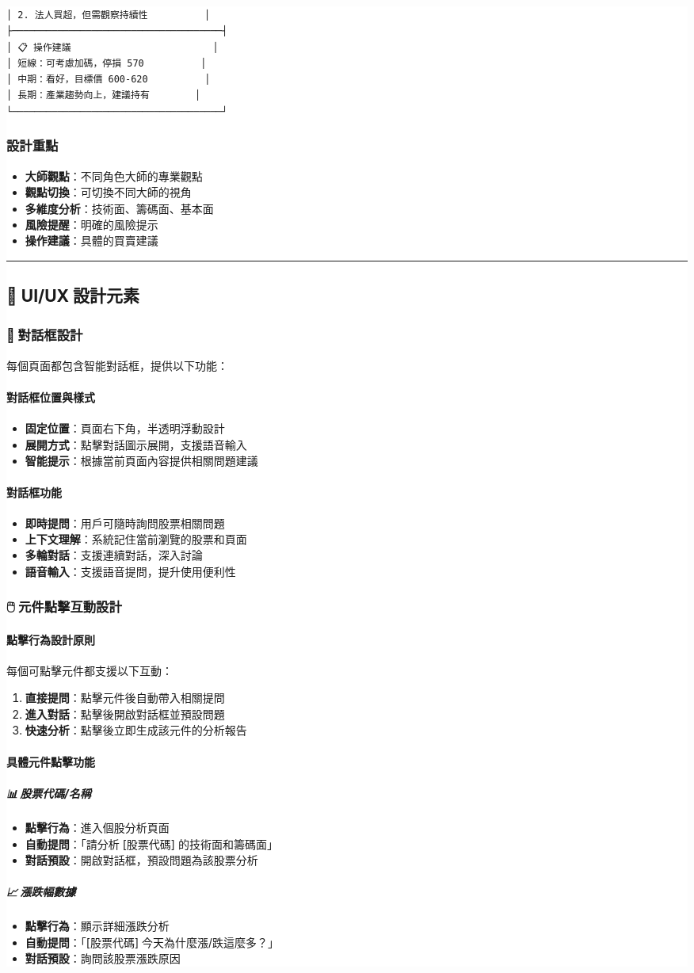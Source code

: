 ```
│ 2. 法人買超，但需觀察持續性          │
├─────────────────────────────────────┤
│ 📋 操作建議                         │
│ 短線：可考慮加碼，停損 570          │
│ 中期：看好，目標價 600-620          │
│ 長期：產業趨勢向上，建議持有        │
└─────────────────────────────────────┘
```

### 設計重點
- **大師觀點**：不同角色大師的專業觀點
- **觀點切換**：可切換不同大師的視角
- **多維度分析**：技術面、籌碼面、基本面
- **風險提醒**：明確的風險提示
- **操作建議**：具體的買賣建議

---

## 🎨 UI/UX 設計元素

### 💬 對話框設計
每個頁面都包含智能對話框，提供以下功能：

#### 對話框位置與樣式
- **固定位置**：頁面右下角，半透明浮動設計
- **展開方式**：點擊對話圖示展開，支援語音輸入
- **智能提示**：根據當前頁面內容提供相關問題建議

#### 對話框功能
- **即時提問**：用戶可隨時詢問股票相關問題
- **上下文理解**：系統記住當前瀏覽的股票和頁面
- **多輪對話**：支援連續對話，深入討論
- **語音輸入**：支援語音提問，提升使用便利性

### 🖱️ 元件點擊互動設計

#### 點擊行為設計原則
每個可點擊元件都支援以下互動：

1. **直接提問**：點擊元件後自動帶入相關提問
2. **進入對話**：點擊後開啟對話框並預設問題
3. **快速分析**：點擊後立即生成該元件的分析報告

#### 具體元件點擊功能

##### 📊 股票代碼/名稱
- **點擊行為**：進入個股分析頁面
- **自動提問**：「請分析 [股票代碼] 的技術面和籌碼面」
- **對話預設**：開啟對話框，預設問題為該股票分析

##### 📈 漲跌幅數據
- **點擊行為**：顯示詳細漲跌分析
- **自動提問**：「[股票代碼] 今天為什麼漲/跌這麼多？」
- **對話預設**：詢問該股票漲跌原因
